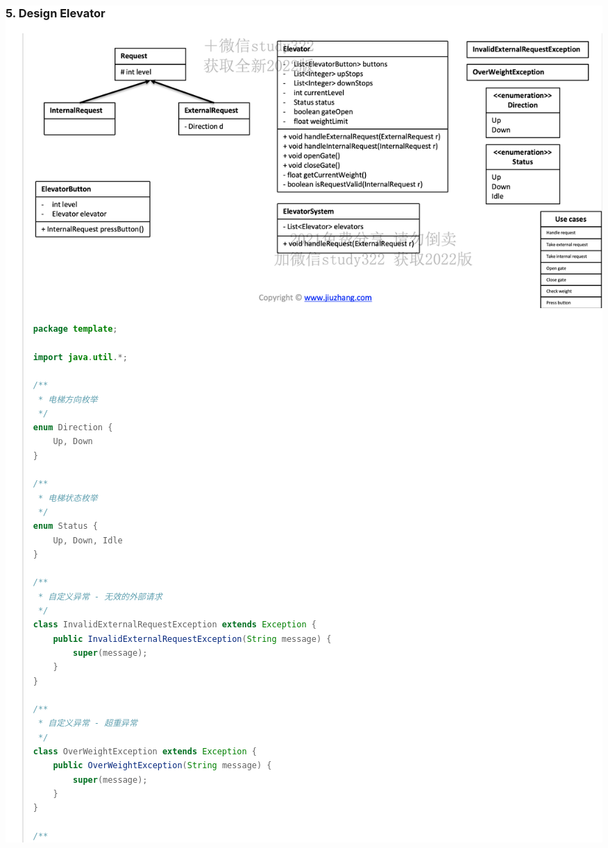 ### 5. Design Elevator

> ![image-20240503151457375](OOD案例.assets/image-20240503151457375.png)
>
> ```java
> package template;
> 
> import java.util.*;
> 
> /**
>  * 电梯方向枚举
>  */
> enum Direction {
>     Up, Down
> }
> 
> /**
>  * 电梯状态枚举
>  */
> enum Status {
>     Up, Down, Idle
> }
> 
> /**
>  * 自定义异常 - 无效的外部请求
>  */
> class InvalidExternalRequestException extends Exception {
>     public InvalidExternalRequestException(String message) {
>         super(message);
>     }
> }
> 
> /**
>  * 自定义异常 - 超重异常
>  */
> class OverWeightException extends Exception {
>     public OverWeightException(String message) {
>         super(message);
>     }
> }
> 
> /**